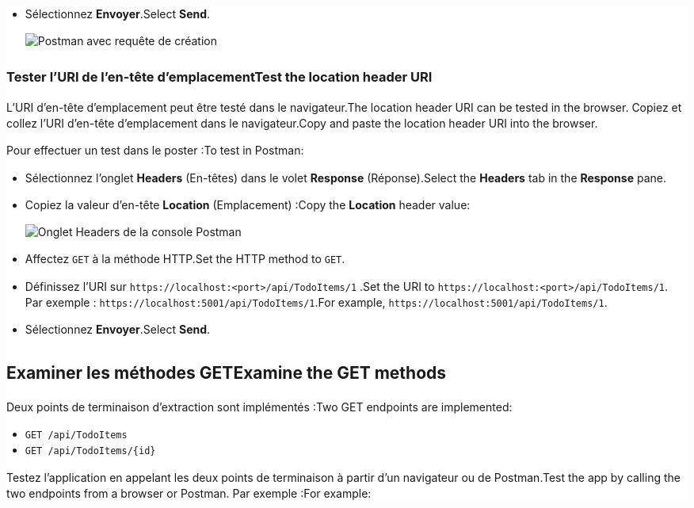 * <span data-ttu-id="07686-306">Sélectionnez **Envoyer**.</span><span class="sxs-lookup"><span data-stu-id="07686-306">Select **Send**.</span></span>

  ![Postman avec requête de création](first-web-api/_static/3/create.png)

### <a name="test-the-location-header-uri"></a><span data-ttu-id="07686-308">Tester l’URI de l’en-tête d’emplacement</span><span class="sxs-lookup"><span data-stu-id="07686-308">Test the location header URI</span></span>

<span data-ttu-id="07686-309">L’URI d’en-tête d’emplacement peut être testé dans le navigateur.</span><span class="sxs-lookup"><span data-stu-id="07686-309">The location header URI can be tested in the browser.</span></span> <span data-ttu-id="07686-310">Copiez et collez l’URI d’en-tête d’emplacement dans le navigateur.</span><span class="sxs-lookup"><span data-stu-id="07686-310">Copy and paste the location header URI into the browser.</span></span>

<span data-ttu-id="07686-311">Pour effectuer un test dans le poster :</span><span class="sxs-lookup"><span data-stu-id="07686-311">To test in Postman:</span></span>

* <span data-ttu-id="07686-312">Sélectionnez l’onglet **Headers** (En-têtes) dans le volet **Response** (Réponse).</span><span class="sxs-lookup"><span data-stu-id="07686-312">Select the **Headers** tab in the **Response** pane.</span></span>
* <span data-ttu-id="07686-313">Copiez la valeur d’en-tête **Location** (Emplacement) :</span><span class="sxs-lookup"><span data-stu-id="07686-313">Copy the **Location** header value:</span></span>

  ![Onglet Headers de la console Postman](first-web-api/_static/3/create.png)

* <span data-ttu-id="07686-315">Affectez `GET` à la méthode HTTP.</span><span class="sxs-lookup"><span data-stu-id="07686-315">Set the HTTP method to `GET`.</span></span>
* <span data-ttu-id="07686-316">Définissez l’URI sur `https://localhost:<port>/api/TodoItems/1` .</span><span class="sxs-lookup"><span data-stu-id="07686-316">Set the URI to `https://localhost:<port>/api/TodoItems/1`.</span></span> <span data-ttu-id="07686-317">Par exemple : `https://localhost:5001/api/TodoItems/1`.</span><span class="sxs-lookup"><span data-stu-id="07686-317">For example, `https://localhost:5001/api/TodoItems/1`.</span></span>
* <span data-ttu-id="07686-318">Sélectionnez **Envoyer**.</span><span class="sxs-lookup"><span data-stu-id="07686-318">Select **Send**.</span></span>

## <a name="examine-the-get-methods"></a><span data-ttu-id="07686-319">Examiner les méthodes GET</span><span class="sxs-lookup"><span data-stu-id="07686-319">Examine the GET methods</span></span>

<span data-ttu-id="07686-320">Deux points de terminaison d’extraction sont implémentés :</span><span class="sxs-lookup"><span data-stu-id="07686-320">Two GET endpoints are implemented:</span></span>

* `GET /api/TodoItems`
* `GET /api/TodoItems/{id}`

<span data-ttu-id="07686-321">Testez l’application en appelant les deux points de terminaison à partir d’un navigateur ou de Postman.</span><span class="sxs-lookup"><span data-stu-id="07686-321">Test the app by calling the two endpoints from a browser or Postman.</span></span> <span data-ttu-id="07686-322">Par exemple :</span><span class="sxs-lookup"><span data-stu-id="07686-322">For example:</span></span>
